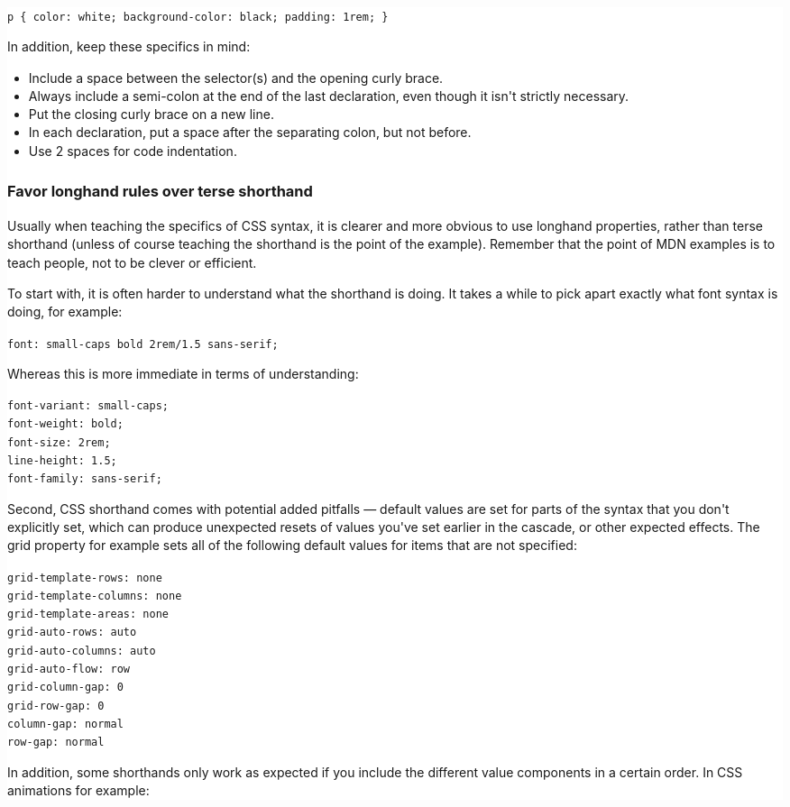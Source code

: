 ```
p { color: white; background-color: black; padding: 1rem; }
```

In addition, keep these specifics in mind:

* Include a space between the selector(s) and the opening curly brace.
* Always include a semi-colon at the end of the last declaration, even though it
  isn't strictly necessary.
* Put the closing curly brace on a new line.
* In each declaration, put a space after the separating colon, but not before.
* Use 2 spaces for code indentation.

### Favor longhand rules over terse shorthand

Usually when teaching the specifics of CSS syntax, it is clearer and more obvious
to use longhand properties, rather than terse shorthand (unless of course
teaching the shorthand is the point of the example). Remember that the point of
MDN examples is to teach people, not to be clever or efficient.

To start with, it is often harder to understand what the shorthand is doing. It
takes a while to pick apart exactly what font syntax is doing, for example:

```
font: small-caps bold 2rem/1.5 sans-serif;
```

Whereas this is more immediate in terms of understanding:

```
font-variant: small-caps;
font-weight: bold;
font-size: 2rem;
line-height: 1.5;
font-family: sans-serif;
```

Second, CSS shorthand comes with potential added pitfalls — default values are
set for parts of the syntax that you don't explicitly set, which can produce
unexpected resets of values you've set earlier in the cascade, or other expected
effects. The grid property for example sets all of the following default values
for items that are not specified:

```
grid-template-rows: none
grid-template-columns: none
grid-template-areas: none
grid-auto-rows: auto
grid-auto-columns: auto
grid-auto-flow: row
grid-column-gap: 0
grid-row-gap: 0
column-gap: normal
row-gap: normal
```

In addition, some shorthands only work as expected if you include the different
value components in a certain order. In CSS animations for example:
